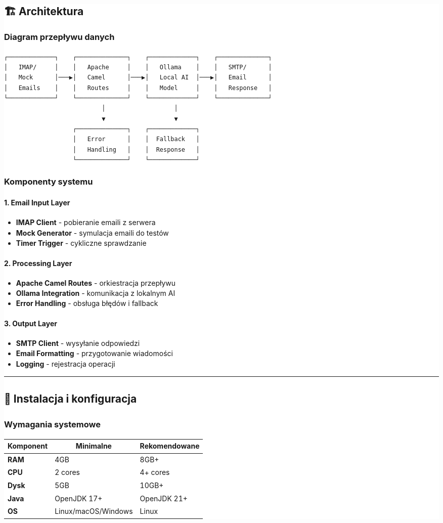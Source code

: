 
## 🏗️ Architektura

### Diagram przepływu danych
```
┌─────────────┐    ┌──────────────┐    ┌─────────────┐    ┌──────────────┐
│   IMAP/     │    │   Apache     │    │   Ollama    │    │   SMTP/      │
│   Mock      │───▶│   Camel      │───▶│   Local AI  │───▶│   Email      │
│   Emails    │    │   Routes     │    │   Model     │    │   Response   │
└─────────────┘    └──────────────┘    └─────────────┘    └──────────────┘
                           │                   │
                           ▼                   ▼
                   ┌──────────────┐    ┌─────────────┐
                   │   Error      │    │  Fallback   │
                   │   Handling   │    │  Response   │
                   └──────────────┘    └─────────────┘
```

### Komponenty systemu

#### 1. **Email Input Layer**
- **IMAP Client** - pobieranie emaili z serwera
- **Mock Generator** - symulacja emaili do testów
- **Timer Trigger** - cykliczne sprawdzanie

#### 2. **Processing Layer**
- **Apache Camel Routes** - orkiestracja przepływu
- **Ollama Integration** - komunikacja z lokalnym AI
- **Error Handling** - obsługa błędów i fallback

#### 3. **Output Layer**
- **SMTP Client** - wysyłanie odpowiedzi
- **Email Formatting** - przygotowanie wiadomości
- **Logging** - rejestracja operacji

---

## 🔧 Instalacja i konfiguracja

### Wymagania systemowe
| Komponent | Minimalne | Rekomendowane |
|-----------|-----------|---------------|
| **RAM** | 4GB | 8GB+ |
| **CPU** | 2 cores | 4+ cores |
| **Dysk** | 5GB | 10GB+ |
| **Java** | OpenJDK 17+ | OpenJDK 21+ |
| **OS** | Linux/macOS/Windows | Linux |
